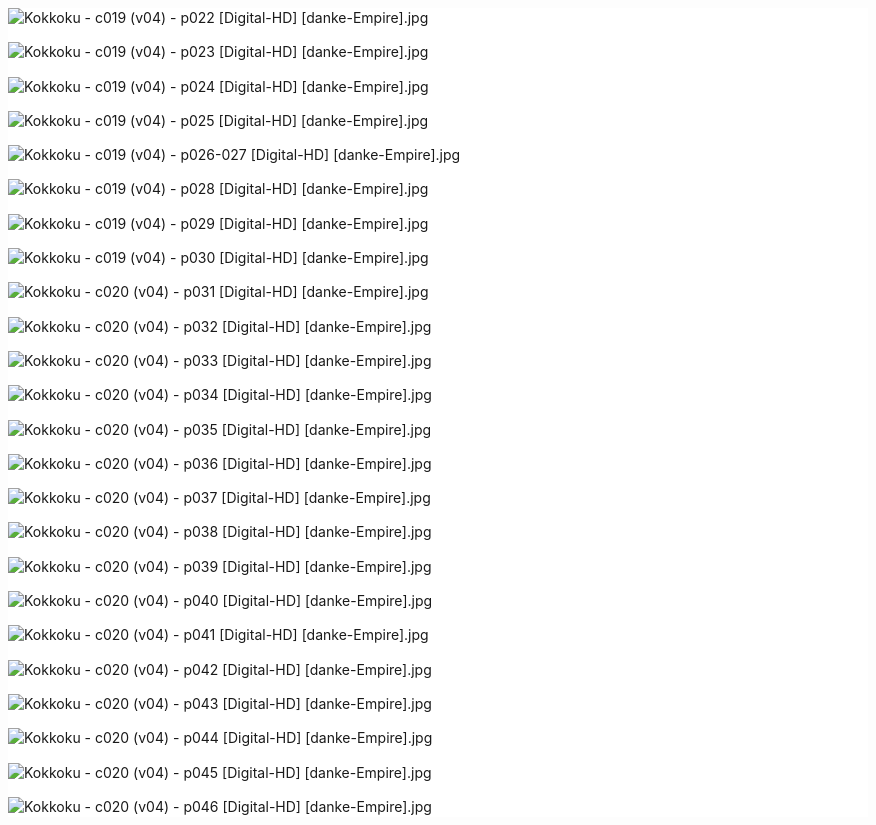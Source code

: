 ![Kokkoku - c019 (v04) - p022 [Digital-HD] [danke-Empire].jpg](https://wx1.sinaimg.cn/large/6a9fdecagy1fnon4n7sp5j21kw28zb29.jpg)

![Kokkoku - c019 (v04) - p023 [Digital-HD] [danke-Empire].jpg](https://wx1.sinaimg.cn/large/6a9fdecagy1fnomj9nc63j21kw28z4qp.jpg)

![Kokkoku - c019 (v04) - p024 [Digital-HD] [danke-Empire].jpg](https://wx1.sinaimg.cn/large/6a9fdecagy1fnon1i8einj21kw28zhdt.jpg)

![Kokkoku - c019 (v04) - p025 [Digital-HD] [danke-Empire].jpg](https://wx1.sinaimg.cn/large/6a9fdecagy1fnomsd9679j21kw28zb29.jpg)

![Kokkoku - c019 (v04) - p026-027 [Digital-HD] [danke-Empire].jpg](https://wx1.sinaimg.cn/large/6a9fdecagy1fnomwe96hbj21kw14i4qs.jpg)

![Kokkoku - c019 (v04) - p028 [Digital-HD] [danke-Empire].jpg](https://wx1.sinaimg.cn/large/6a9fdecagy1fnomq9k1f9j21kw28znpd.jpg)

![Kokkoku - c019 (v04) - p029 [Digital-HD] [danke-Empire].jpg](https://wx1.sinaimg.cn/large/6a9fdecagy1fnomhs8ys2j21kw28zab1.jpg)

![Kokkoku - c019 (v04) - p030 [Digital-HD] [danke-Empire].jpg](https://wx1.sinaimg.cn/large/6a9fdecagy1fnommj44idj21kw28zt9o.jpg)

![Kokkoku - c020 (v04) - p031 [Digital-HD] [danke-Empire].jpg](https://wx1.sinaimg.cn/large/6a9fdecagy1fnon0trunrj21kw28znpd.jpg)

![Kokkoku - c020 (v04) - p032 [Digital-HD] [danke-Empire].jpg](https://wx1.sinaimg.cn/large/6a9fdecagy1fnon54i4jxj21kw28znpd.jpg)

![Kokkoku - c020 (v04) - p033 [Digital-HD] [danke-Empire].jpg](https://wx1.sinaimg.cn/large/6a9fdecagy1fnomizgelaj21kw28zqv6.jpg)

![Kokkoku - c020 (v04) - p034 [Digital-HD] [danke-Empire].jpg](https://wx1.sinaimg.cn/large/6a9fdecagy1fnomzb4dlmj21kw28zhdt.jpg)

![Kokkoku - c020 (v04) - p035 [Digital-HD] [danke-Empire].jpg](https://wx1.sinaimg.cn/large/6a9fdecagy1fnomu6dvz3j21kw28znpd.jpg)

![Kokkoku - c020 (v04) - p036 [Digital-HD] [danke-Empire].jpg](https://wx1.sinaimg.cn/large/6a9fdecagy1fnomkgnojpj21kw28zqv5.jpg)

![Kokkoku - c020 (v04) - p037 [Digital-HD] [danke-Empire].jpg](https://wx1.sinaimg.cn/large/6a9fdecagy1fnon3rqzj3j21kw28zb29.jpg)

![Kokkoku - c020 (v04) - p038 [Digital-HD] [danke-Empire].jpg](https://wx1.sinaimg.cn/large/6a9fdecagy1fnomobcqsgj21kw28znpd.jpg)

![Kokkoku - c020 (v04) - p039 [Digital-HD] [danke-Empire].jpg](https://wx1.sinaimg.cn/large/6a9fdecagy1fnomxzr09rj21kw28ztu5.jpg)

![Kokkoku - c020 (v04) - p040 [Digital-HD] [danke-Empire].jpg](https://wx1.sinaimg.cn/large/6a9fdecagy1fnomjj2ea9j21kw28z7wh.jpg)

![Kokkoku - c020 (v04) - p041 [Digital-HD] [danke-Empire].jpg](https://wx1.sinaimg.cn/large/6a9fdecagy1fnon4e8yxej21kw28zb29.jpg)

![Kokkoku - c020 (v04) - p042 [Digital-HD] [danke-Empire].jpg](https://wx1.sinaimg.cn/large/6a9fdecagy1fnomzoq26wj21kw28zhdt.jpg)

![Kokkoku - c020 (v04) - p043 [Digital-HD] [danke-Empire].jpg](https://wx1.sinaimg.cn/large/6a9fdecagy1fnomtydgvdj21kw28zhdt.jpg)

![Kokkoku - c020 (v04) - p044 [Digital-HD] [danke-Empire].jpg](https://wx1.sinaimg.cn/large/6a9fdecagy1fnon6scn6dj21kw28zx6p.jpg)

![Kokkoku - c020 (v04) - p045 [Digital-HD] [danke-Empire].jpg](https://wx1.sinaimg.cn/large/6a9fdecagy1fnomh3xkwdj21kw28z7wh.jpg)

![Kokkoku - c020 (v04) - p046 [Digital-HD] [danke-Empire].jpg](https://wx1.sinaimg.cn/large/6a9fdecagy1fnoms3zc2hj21kw28zqv5.jpg)

